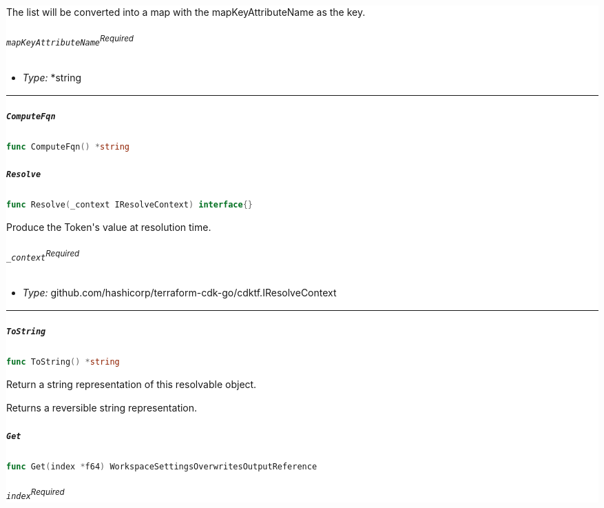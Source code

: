 The list will be converted into a map with the mapKeyAttributeName as the key.

###### `mapKeyAttributeName`<sup>Required</sup> <a name="mapKeyAttributeName" id="@cdktf/provider-tfe.workspaceSettings.WorkspaceSettingsOverwritesList.allWithMapKey.parameter.mapKeyAttributeName"></a>

- *Type:* *string

---

##### `ComputeFqn` <a name="ComputeFqn" id="@cdktf/provider-tfe.workspaceSettings.WorkspaceSettingsOverwritesList.computeFqn"></a>

```go
func ComputeFqn() *string
```

##### `Resolve` <a name="Resolve" id="@cdktf/provider-tfe.workspaceSettings.WorkspaceSettingsOverwritesList.resolve"></a>

```go
func Resolve(_context IResolveContext) interface{}
```

Produce the Token's value at resolution time.

###### `_context`<sup>Required</sup> <a name="_context" id="@cdktf/provider-tfe.workspaceSettings.WorkspaceSettingsOverwritesList.resolve.parameter._context"></a>

- *Type:* github.com/hashicorp/terraform-cdk-go/cdktf.IResolveContext

---

##### `ToString` <a name="ToString" id="@cdktf/provider-tfe.workspaceSettings.WorkspaceSettingsOverwritesList.toString"></a>

```go
func ToString() *string
```

Return a string representation of this resolvable object.

Returns a reversible string representation.

##### `Get` <a name="Get" id="@cdktf/provider-tfe.workspaceSettings.WorkspaceSettingsOverwritesList.get"></a>

```go
func Get(index *f64) WorkspaceSettingsOverwritesOutputReference
```

###### `index`<sup>Required</sup> <a name="index" id="@cdktf/provider-tfe.workspaceSettings.WorkspaceSettingsOverwritesList.get.parameter.index"></a>
